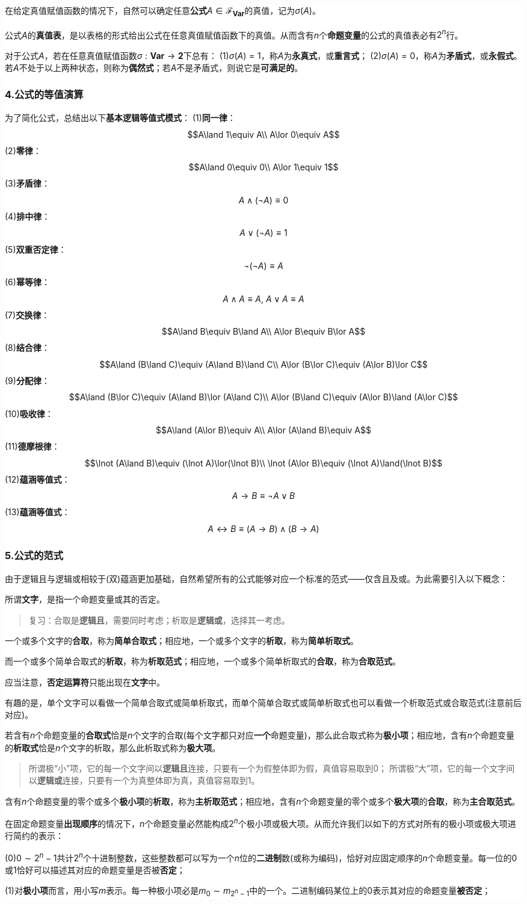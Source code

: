 在给定真值赋值函数的情况下，自然可以确定任意**公式**$A\in \mathcal{F}_{\bm{Var}}$的真值，记为$\sigma(A)$。

公式$A$的**真值表**，是以表格的形式给出公式在任意真值赋值函数下的真值。从而含有$n$个**命题变量**的公式的真值表必有$2^n$行。

对于公式$A$，若在任意真值赋值函数$\sigma:\bm{Var}\rightarrow\bm2$下总有：
(1)$\sigma(A)=1$，称$A$为**永真式**，或**重言式**；
(2)$\sigma(A)=0$，称$A$为**矛盾式**，或**永假式**。
若$A$不处于以上两种状态，则称为**偶然式**；若$A$不是矛盾式，则说它是**可满足的**。

### 4.公式的等值演算

为了简化公式，总结出以下**基本逻辑等值式模式**：
(1)**同一律**：$$A\land 1\equiv A\\ A\lor 0\equiv A$$
(2)**零律**：$$A\land 0\equiv 0\\ A\lor 1\equiv 1$$
(3)**矛盾律**：$$A\land (\lnot A)\equiv 0$$
(4)**排中律**：$$A\lor (\lnot A)\equiv 1$$
(5)**双重否定律**：$$\lnot(\lnot A)\equiv A$$
(6)**幂等律**：$$A\land A\equiv A,\ A\lor A\equiv A$$
(7)**交换律**：$$A\land B\equiv B\land A\\ A\lor B\equiv B\lor A$$
(8)**结合律**：$$A\land (B\land C)\equiv (A\land B)\land C\\ A\lor (B\lor C)\equiv (A\lor B)\lor C$$
(9)**分配律**：$$A\land (B\lor C)\equiv (A\land B)\lor (A\land C)\\ A\lor (B\land C)\equiv (A\lor B)\land (A\lor C)$$
(10)**吸收律**：$$A\land (A\lor B)\equiv A\\ A\lor (A\land B)\equiv A$$
(11)**德摩根律**：$$\lnot (A\land B)\equiv (\lnot A)\lor(\lnot B)\\ \lnot (A\lor B)\equiv (\lnot A)\land(\lnot B)$$
(12)**蕴涵等值式**：$$A\rightarrow B\equiv\lnot A\lor B$$
(13)**蕴涵等值式**：$$A\leftrightarrow B\equiv (A\rightarrow B)\land (B\rightarrow A)$$

### 5.公式的范式

由于逻辑且与逻辑或相较于(双)蕴涵更加基础，自然希望所有的公式能够对应一个标准的范式——仅含且及或。为此需要引入以下概念：

所谓**文字**，是指一个命题变量或其的否定。

>复习：合取是**逻辑且**，需要同时考虑；析取是**逻辑或**，选择其一考虑。

一个或多个文字的**合取**，称为**简单合取式**；相应地，一个或多个文字的**析取**，称为**简单析取式**。

而一个或多个简单合取式的**析取**，称为**析取范式**；相应地，一个或多个简单析取式的**合取**，称为**合取范式**。

应当注意，**否定运算符**只能出现在**文字**中。

有趣的是，单个文字可以看做一个简单合取式或简单析取式，而单个简单合取式或简单析取式也可以看做一个析取范式或合取范式(注意前后对应)。

若含有$n$个命题变量的**合取式**恰是$n$个文字的合取(每个文字都只对应**一个**命题变量)，那么此合取式称为**极小项**；相应地，含有$n$个命题变量的**析取式**恰是$n$个文字的析取，那么此析取式称为**极大项**。

>所谓极“小”项，它的每一个文字间以**逻辑且**连接，只要有一个为假整体即为假，真值容易取到0；
>所谓极“大”项，它的每一个文字间以**逻辑或**连接，只要有一个为真整体即为真，真值容易取到1。

含有$n$个命题变量的零个或多个**极小项**的**析取**，称为**主析取范式**；相应地，含有$n$个命题变量的零个或多个**极大项**的**合取**，称为**主合取范式**。

在固定命题变量**出现顺序**的情况下，$n$个命题变量必然能构成$2^n$个极小项或极大项。从而允许我们以如下的方式对所有的极小项或极大项进行简约的表示：

(0)$0\sim2^n-1$共计$2^n$个十进制整数，这些整数都可以写为一个$n$位的**二进制**数(或称为编码)，恰好对应固定顺序的$n$个命题变量。每一位的$0$或$1$恰好可以描述其对应的命题变量是否被**否定**；

(1)对**极小项**而言，用小写$m$表示。每一种极小项必是$m_0\sim m_{2^n-1}$中的一个。二进制编码某位上的$0$表示其对应的命题变量**被否定**；
